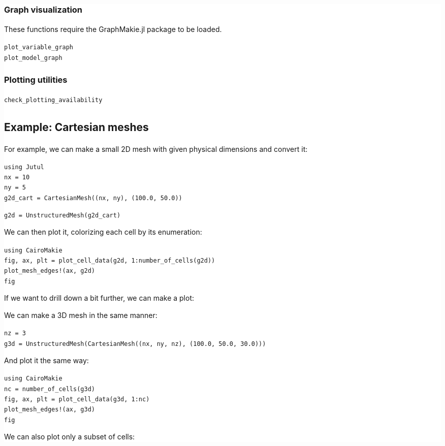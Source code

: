 ### Graph visualization

These functions require the GraphMakie.jl package to be loaded.

```@docs
plot_variable_graph
plot_model_graph
```

### Plotting utilities

```@docs
check_plotting_availability
```

## Example: Cartesian meshes

For example, we can make a small 2D mesh with given physical dimensions and convert it:

```@example cart_mesh
using Jutul
nx = 10
ny = 5
g2d_cart = CartesianMesh((nx, ny), (100.0, 50.0))
```

```@example cart_mesh
g2d = UnstructuredMesh(g2d_cart)
```

We can then plot it, colorizing each cell by its enumeration:

```@example cart_mesh
using CairoMakie
fig, ax, plt = plot_cell_data(g2d, 1:number_of_cells(g2d))
plot_mesh_edges!(ax, g2d)
fig
```

If we want to drill down a bit further, we can make a plot:

We can make a 3D mesh in the same manner:

```@example cart_mesh
nz = 3
g3d = UnstructuredMesh(CartesianMesh((nx, ny, nz), (100.0, 50.0, 30.0)))
```

And plot it the same way:

```@example cart_mesh
using CairoMakie
nc = number_of_cells(g3d)
fig, ax, plt = plot_cell_data(g3d, 1:nc)
plot_mesh_edges!(ax, g3d)
fig
```

We can also plot only a subset of cells:
